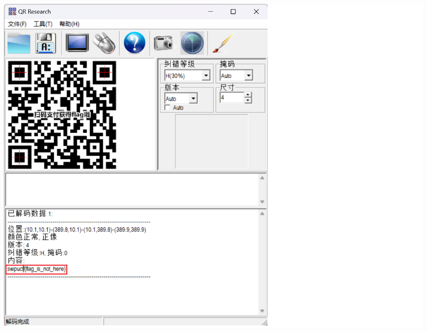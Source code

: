 <img src="BUU MISC第二页/image-20231204191302186.png" alt="image-20231204191302186" style="zoom:67%;" />
